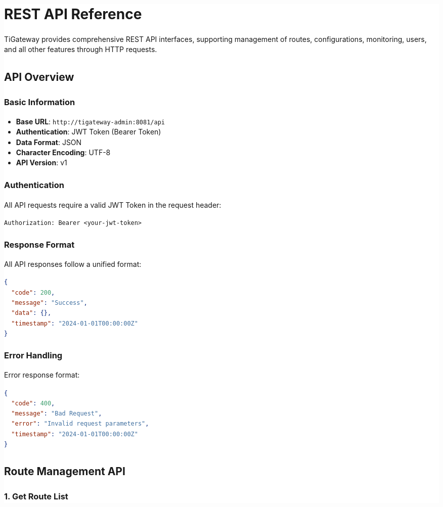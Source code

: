 # REST API Reference

TiGateway provides comprehensive REST API interfaces, supporting management of routes, configurations, monitoring, users, and all other features through HTTP requests.

## API Overview

### Basic Information

- **Base URL**: `http://tigateway-admin:8081/api`
- **Authentication**: JWT Token (Bearer Token)
- **Data Format**: JSON
- **Character Encoding**: UTF-8
- **API Version**: v1

### Authentication

All API requests require a valid JWT Token in the request header:

```http
Authorization: Bearer <your-jwt-token>
```

### Response Format

All API responses follow a unified format:

```json
{
  "code": 200,
  "message": "Success",
  "data": {},
  "timestamp": "2024-01-01T00:00:00Z"
}
```

### Error Handling

Error response format:

```json
{
  "code": 400,
  "message": "Bad Request",
  "error": "Invalid request parameters",
  "timestamp": "2024-01-01T00:00:00Z"
}
```

## Route Management API

### 1. Get Route List
